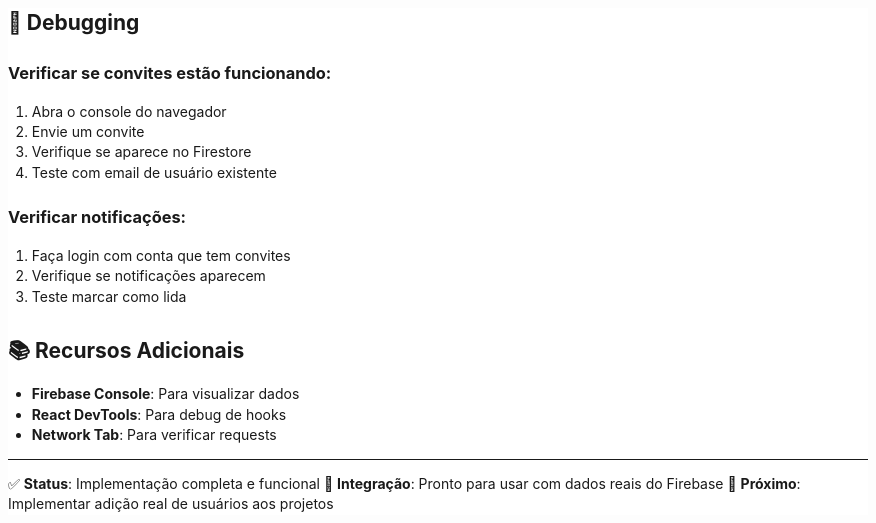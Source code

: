## 🐛 Debugging

### Verificar se convites estão funcionando:
1. Abra o console do navegador
2. Envie um convite
3. Verifique se aparece no Firestore
4. Teste com email de usuário existente

### Verificar notificações:
1. Faça login com conta que tem convites
2. Verifique se notificações aparecem
3. Teste marcar como lida

## 📚 Recursos Adicionais

- **Firebase Console**: Para visualizar dados
- **React DevTools**: Para debug de hooks
- **Network Tab**: Para verificar requests

---

✅ **Status**: Implementação completa e funcional
🔗 **Integração**: Pronto para usar com dados reais do Firebase
🎯 **Próximo**: Implementar adição real de usuários aos projetos

